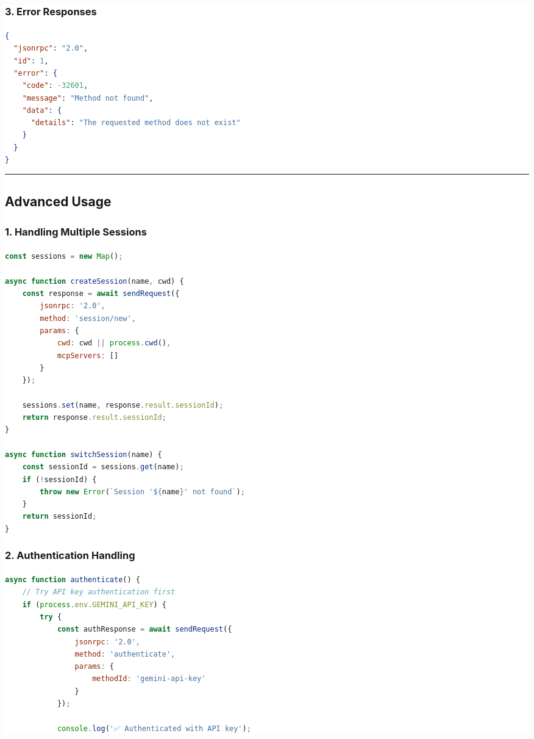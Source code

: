 
### 3. Error Responses

```json
{
  "jsonrpc": "2.0",
  "id": 1,
  "error": {
    "code": -32601,
    "message": "Method not found",
    "data": {
      "details": "The requested method does not exist"
    }
  }
}
```

---

## Advanced Usage

### 1. Handling Multiple Sessions

```javascript
const sessions = new Map();

async function createSession(name, cwd) {
    const response = await sendRequest({
        jsonrpc: '2.0',
        method: 'session/new',
        params: {
            cwd: cwd || process.cwd(),
            mcpServers: []
        }
    });

    sessions.set(name, response.result.sessionId);
    return response.result.sessionId;
}

async function switchSession(name) {
    const sessionId = sessions.get(name);
    if (!sessionId) {
        throw new Error(`Session '${name}' not found`);
    }
    return sessionId;
}
```

### 2. Authentication Handling

```javascript
async function authenticate() {
    // Try API key authentication first
    if (process.env.GEMINI_API_KEY) {
        try {
            const authResponse = await sendRequest({
                jsonrpc: '2.0',
                method: 'authenticate',
                params: {
                    methodId: 'gemini-api-key'
                }
            });

            console.log('✅ Authenticated with API key');
```